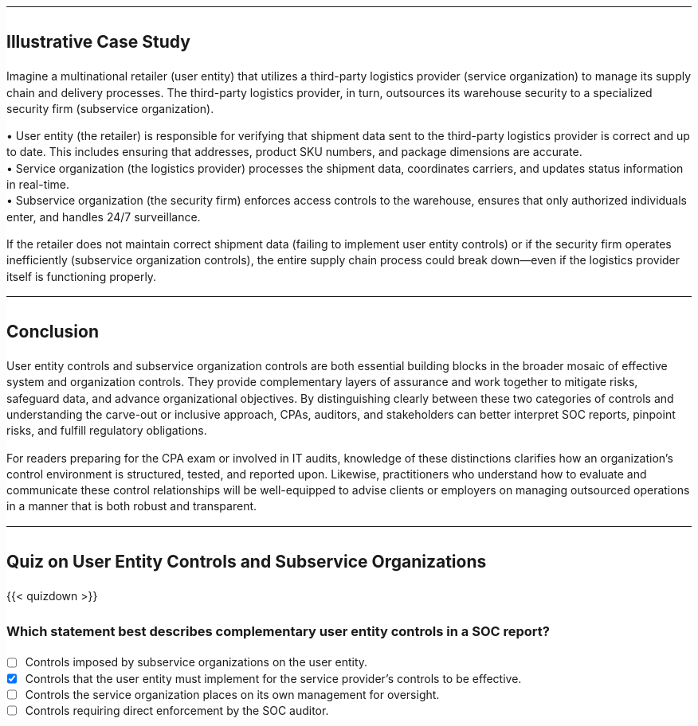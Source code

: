 --------------------------------------------------------------------------------

## Illustrative Case Study

Imagine a multinational retailer (user entity) that utilizes a third-party logistics provider (service organization) to manage its supply chain and delivery processes. The third-party logistics provider, in turn, outsources its warehouse security to a specialized security firm (subservice organization).

• User entity (the retailer) is responsible for verifying that shipment data sent to the third-party logistics provider is correct and up to date. This includes ensuring that addresses, product SKU numbers, and package dimensions are accurate.  
• Service organization (the logistics provider) processes the shipment data, coordinates carriers, and updates status information in real-time.  
• Subservice organization (the security firm) enforces access controls to the warehouse, ensures that only authorized individuals enter, and handles 24/7 surveillance.  

If the retailer does not maintain correct shipment data (failing to implement user entity controls) or if the security firm operates inefficiently (subservice organization controls), the entire supply chain process could break down—even if the logistics provider itself is functioning properly.

--------------------------------------------------------------------------------

## Conclusion

User entity controls and subservice organization controls are both essential building blocks in the broader mosaic of effective system and organization controls. They provide complementary layers of assurance and work together to mitigate risks, safeguard data, and advance organizational objectives. By distinguishing clearly between these two categories of controls and understanding the carve-out or inclusive approach, CPAs, auditors, and stakeholders can better interpret SOC reports, pinpoint risks, and fulfill regulatory obligations.

For readers preparing for the CPA exam or involved in IT audits, knowledge of these distinctions clarifies how an organization’s control environment is structured, tested, and reported upon. Likewise, practitioners who understand how to evaluate and communicate these control relationships will be well-equipped to advise clients or employers on managing outsourced operations in a manner that is both robust and transparent.

--------------------------------------------------------------------------------

## Quiz on User Entity Controls and Subservice Organizations

{{< quizdown >}}

### Which statement best describes complementary user entity controls in a SOC report?

- [ ] Controls imposed by subservice organizations on the user entity. 
- [x] Controls that the user entity must implement for the service provider’s controls to be effective.
- [ ] Controls the service organization places on its own management for oversight.
- [ ] Controls requiring direct enforcement by the SOC auditor.

